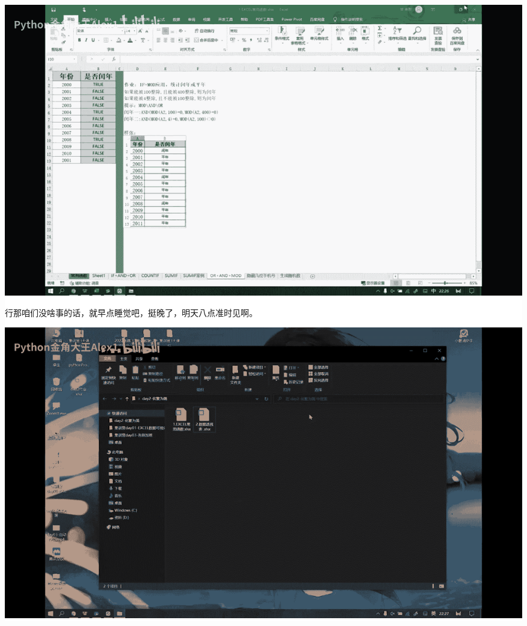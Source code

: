 ![](img/5eccb3a766c96828c2f67c712c6a0a96_15.png)

行那咱们没啥事的话，就早点睡觉吧，挺晚了，明天八点准时见啊。

![](img/5eccb3a766c96828c2f67c712c6a0a96_17.png)